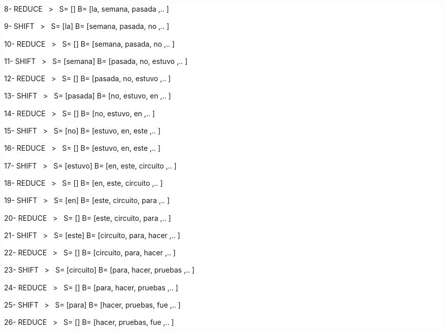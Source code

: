 

8- REDUCE&nbsp;&nbsp;&nbsp;>&nbsp;&nbsp;&nbsp;S= []   B= [la, semana, pasada ,.. ]



9- SHIFT&nbsp;&nbsp;&nbsp;>&nbsp;&nbsp;&nbsp;S= [la]   B= [semana, pasada, no ,.. ]



10- REDUCE&nbsp;&nbsp;&nbsp;>&nbsp;&nbsp;&nbsp;S= []   B= [semana, pasada, no ,.. ]



11- SHIFT&nbsp;&nbsp;&nbsp;>&nbsp;&nbsp;&nbsp;S= [semana]   B= [pasada, no, estuvo ,.. ]



12- REDUCE&nbsp;&nbsp;&nbsp;>&nbsp;&nbsp;&nbsp;S= []   B= [pasada, no, estuvo ,.. ]



13- SHIFT&nbsp;&nbsp;&nbsp;>&nbsp;&nbsp;&nbsp;S= [pasada]   B= [no, estuvo, en ,.. ]



14- REDUCE&nbsp;&nbsp;&nbsp;>&nbsp;&nbsp;&nbsp;S= []   B= [no, estuvo, en ,.. ]



15- SHIFT&nbsp;&nbsp;&nbsp;>&nbsp;&nbsp;&nbsp;S= [no]   B= [estuvo, en, este ,.. ]



16- REDUCE&nbsp;&nbsp;&nbsp;>&nbsp;&nbsp;&nbsp;S= []   B= [estuvo, en, este ,.. ]



17- SHIFT&nbsp;&nbsp;&nbsp;>&nbsp;&nbsp;&nbsp;S= [estuvo]   B= [en, este, circuito ,.. ]



18- REDUCE&nbsp;&nbsp;&nbsp;>&nbsp;&nbsp;&nbsp;S= []   B= [en, este, circuito ,.. ]



19- SHIFT&nbsp;&nbsp;&nbsp;>&nbsp;&nbsp;&nbsp;S= [en]   B= [este, circuito, para ,.. ]



20- REDUCE&nbsp;&nbsp;&nbsp;>&nbsp;&nbsp;&nbsp;S= []   B= [este, circuito, para ,.. ]



21- SHIFT&nbsp;&nbsp;&nbsp;>&nbsp;&nbsp;&nbsp;S= [este]   B= [circuito, para, hacer ,.. ]



22- REDUCE&nbsp;&nbsp;&nbsp;>&nbsp;&nbsp;&nbsp;S= []   B= [circuito, para, hacer ,.. ]



23- SHIFT&nbsp;&nbsp;&nbsp;>&nbsp;&nbsp;&nbsp;S= [circuito]   B= [para, hacer, pruebas ,.. ]



24- REDUCE&nbsp;&nbsp;&nbsp;>&nbsp;&nbsp;&nbsp;S= []   B= [para, hacer, pruebas ,.. ]



25- SHIFT&nbsp;&nbsp;&nbsp;>&nbsp;&nbsp;&nbsp;S= [para]   B= [hacer, pruebas, fue ,.. ]



26- REDUCE&nbsp;&nbsp;&nbsp;>&nbsp;&nbsp;&nbsp;S= []   B= [hacer, pruebas, fue ,.. ]

